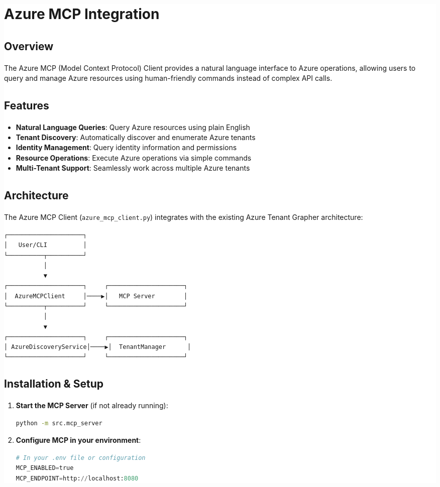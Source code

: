 # Azure MCP Integration

## Overview

The Azure MCP (Model Context Protocol) Client provides a natural language interface to Azure operations, allowing users to query and manage Azure resources using human-friendly commands instead of complex API calls.

## Features

- **Natural Language Queries**: Query Azure resources using plain English
- **Tenant Discovery**: Automatically discover and enumerate Azure tenants
- **Identity Management**: Query identity information and permissions
- **Resource Operations**: Execute Azure operations via simple commands
- **Multi-Tenant Support**: Seamlessly work across multiple Azure tenants

## Architecture

The Azure MCP Client (`azure_mcp_client.py`) integrates with the existing Azure Tenant Grapher architecture:

```
┌─────────────────────┐
│   User/CLI          │
└──────────┬──────────┘
           │
           ▼
┌─────────────────────┐     ┌─────────────────────┐
│  AzureMCPClient     │────▶│   MCP Server        │
└──────────┬──────────┘     └─────────────────────┘
           │
           ▼
┌─────────────────────┐     ┌─────────────────────┐
│ AzureDiscoveryService│────▶│  TenantManager      │
└─────────────────────┘     └─────────────────────┘
```

## Installation & Setup

1. **Start the MCP Server** (if not already running):
   ```bash
   python -m src.mcp_server
   ```

2. **Configure MCP in your environment**:
   ```python
   # In your .env file or configuration
   MCP_ENABLED=true
   MCP_ENDPOINT=http://localhost:8080
   ```
